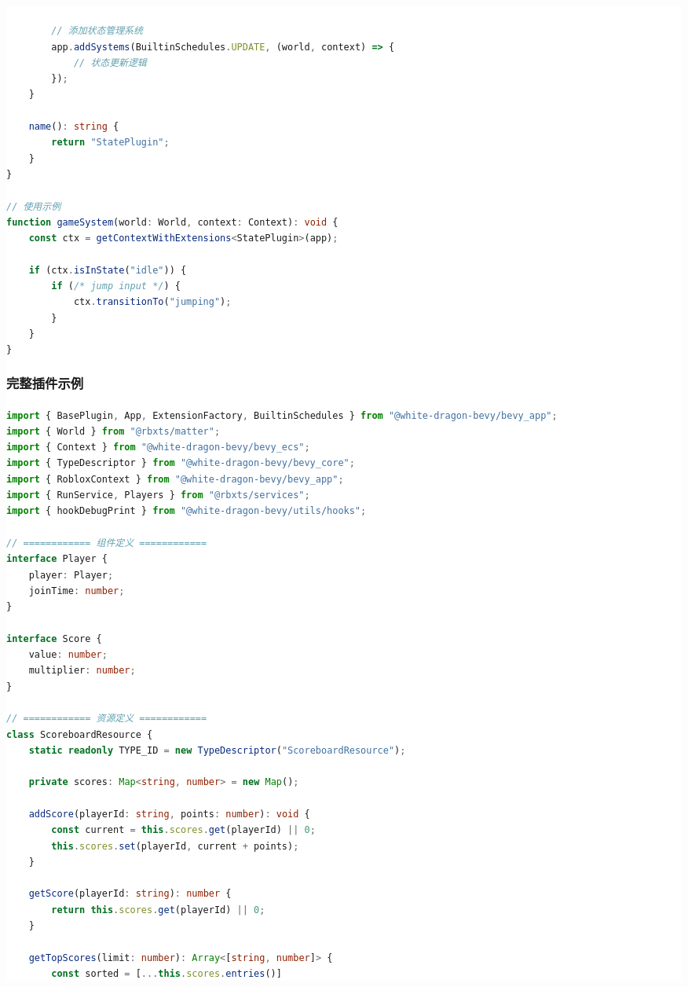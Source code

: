```typescript

        // 添加状态管理系统
        app.addSystems(BuiltinSchedules.UPDATE, (world, context) => {
            // 状态更新逻辑
        });
    }

    name(): string {
        return "StatePlugin";
    }
}

// 使用示例
function gameSystem(world: World, context: Context): void {
    const ctx = getContextWithExtensions<StatePlugin>(app);

    if (ctx.isInState("idle")) {
        if (/* jump input */) {
            ctx.transitionTo("jumping");
        }
    }
}
```

### 完整插件示例

```typescript
import { BasePlugin, App, ExtensionFactory, BuiltinSchedules } from "@white-dragon-bevy/bevy_app";
import { World } from "@rbxts/matter";
import { Context } from "@white-dragon-bevy/bevy_ecs";
import { TypeDescriptor } from "@white-dragon-bevy/bevy_core";
import { RobloxContext } from "@white-dragon-bevy/bevy_app";
import { RunService, Players } from "@rbxts/services";
import { hookDebugPrint } from "@white-dragon-bevy/utils/hooks";

// ============ 组件定义 ============
interface Player {
    player: Player;
    joinTime: number;
}

interface Score {
    value: number;
    multiplier: number;
}

// ============ 资源定义 ============
class ScoreboardResource {
    static readonly TYPE_ID = new TypeDescriptor("ScoreboardResource");

    private scores: Map<string, number> = new Map();

    addScore(playerId: string, points: number): void {
        const current = this.scores.get(playerId) || 0;
        this.scores.set(playerId, current + points);
    }

    getScore(playerId: string): number {
        return this.scores.get(playerId) || 0;
    }

    getTopScores(limit: number): Array<[string, number]> {
        const sorted = [...this.scores.entries()]
```